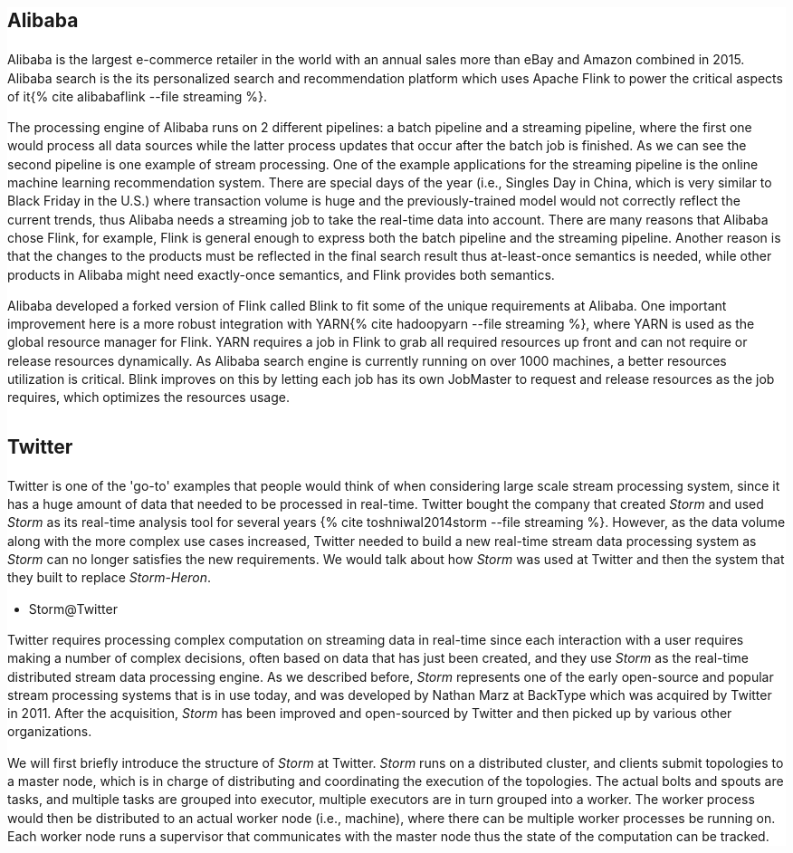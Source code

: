 ## Alibaba
Alibaba is the largest e-commerce retailer in the world with an annual sales more than eBay and Amazon combined in 2015. Alibaba search is the its personalized search and recommendation platform which uses Apache Flink to power the critical aspects of it{% cite alibabaflink --file streaming %}. 

The processing engine of Alibaba runs on 2 different pipelines: a batch pipeline and a streaming pipeline, where the first one would process all data sources while the latter process updates that occur after the batch job is finished. As we can see the second pipeline is one example of stream processing. One of the example applications for the streaming pipeline is the online machine learning recommendation system. There are special days of the year (i.e., Singles Day in China, which is very similar to Black Friday in the U.S.) where transaction volume is huge and the previously-trained model would not correctly reflect the current trends, thus Alibaba needs a streaming job to take the real-time data into account. There are many reasons that Alibaba chose Flink, for example, Flink is general enough to express both the batch pipeline and the streaming pipeline. Another reason is that the changes to the products must be reflected in the final search result thus at-least-once semantics is needed, while other products in Alibaba might need exactly-once semantics, and Flink provides both semantics.

Alibaba developed a forked version of Flink called Blink to fit some of the unique requirements at Alibaba. One important improvement here is a more robust integration with YARN{% cite hadoopyarn --file streaming %}, where YARN is used as the global resource manager for Flink. YARN requires a job in Flink to grab all required resources up front and can not require or release resources dynamically. As Alibaba search engine is currently running on over 1000 machines, a better resources utilization is critical. Blink improves on this by letting each job has its own JobMaster to request and release resources as the job requires, which optimizes the resources usage.

## Twitter

Twitter is one of the 'go-to' examples that people would think of when considering large scale stream processing system, since it has a huge amount of data that needed to be processed in real-time. Twitter bought the company that created *Storm* and used *Storm* as its real-time analysis tool for several years {% cite toshniwal2014storm --file streaming %}. However, as the data volume along with the more complex use cases increased, Twitter needed to build a new real-time stream data processing system as *Storm* can no longer satisfies the new requirements. We would talk about how *Storm* was used at Twitter and then the system that they built to replace *Storm*-*Heron*.

- Storm@Twitter

Twitter requires processing complex computation on streaming data in real-time since each interaction with a user requires making a number of complex decisions, often based on data that has just been created, and they use *Storm* as the real-time distributed stream data processing engine. As we described before, *Storm* represents one of the early open-source and popular stream processing systems that is in use today, and was developed by Nathan Marz at BackType which was acquired by Twitter in 2011. After the acquisition, *Storm* has been improved and open-sourced by Twitter and then picked up by various other organizations.

We will first briefly introduce the structure of *Storm* at Twitter. *Storm* runs on a distributed cluster, and clients submit topologies to a master node, which is in charge of distributing and coordinating the execution of the topologies. The actual bolts and spouts are tasks, and multiple tasks are grouped into executor, multiple executors are in turn grouped into a worker. The worker process would then be distributed to an actual worker node (i.e., machine), where there can be multiple worker processes be running on. Each worker node runs a supervisor that communicates with the master node thus the state of the computation can be tracked.
